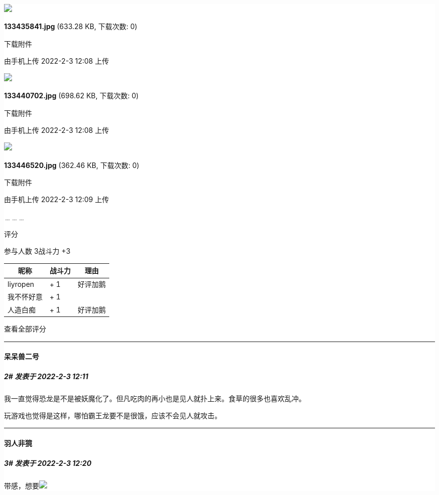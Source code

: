 <img src="https://img.saraba1st.com/forum/202202/03/120853be6qm16qz164tww4.jpg" referrerpolicy="no-referrer">

<strong>133435841.jpg</strong> (633.28 KB, 下载次数: 0)

下载附件

由手机上传
2022-2-3 12:08 上传

<img src="https://img.saraba1st.com/forum/202202/03/120858qu6vhma3716vvevv.jpg" referrerpolicy="no-referrer">

<strong>133440702.jpg</strong> (698.62 KB, 下载次数: 0)

下载附件

由手机上传
2022-2-3 12:08 上传

<img src="https://img.saraba1st.com/forum/202202/03/120901rjnaxkc5gnkk2r2y.jpg" referrerpolicy="no-referrer">

<strong>133446520.jpg</strong> (362.46 KB, 下载次数: 0)

下载附件

由手机上传
2022-2-3 12:09 上传

﹍﹍﹍

评分

 参与人数 3战斗力 +3

|昵称|战斗力|理由|
|----|---|---|
| liyropen| + 1|好评加鹅|
| 我不怀好意| + 1||
| 人造白痴| + 1|好评加鹅|

查看全部评分

*****

####  呆呆兽二号  
##### 2#       发表于 2022-2-3 12:11

我一直觉得恐龙是不是被妖魔化了。但凡吃肉的再小也是见人就扑上来。食草的很多也喜欢乱冲。

玩游戏也觉得是这样，哪怕霸王龙要不是很饿，应该不会见人就攻击。

*****

####  羽人非獍  
##### 3#       发表于 2022-2-3 12:20

带感，想要<img src="https://static.saraba1st.com/image/smiley/face2017/174.png" referrerpolicy="no-referrer">
